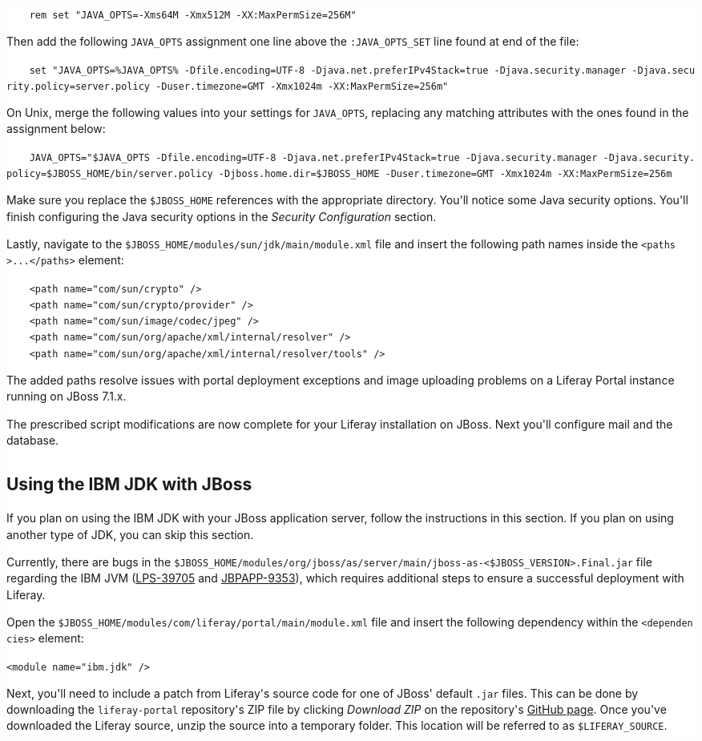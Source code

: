         rem set "JAVA_OPTS=-Xms64M -Xmx512M -XX:MaxPermSize=256M"

Then add the following `JAVA_OPTS` assignment one line above the
    `:JAVA_OPTS_SET` line found at end of the file:

        set "JAVA_OPTS=%JAVA_OPTS% -Dfile.encoding=UTF-8 -Djava.net.preferIPv4Stack=true -Djava.security.manager -Djava.security.policy=server.policy -Duser.timezone=GMT -Xmx1024m -XX:MaxPermSize=256m"

On Unix, merge the following values into your settings for `JAVA_OPTS`, 
replacing any matching attributes with the ones found in the assignment
below:

        JAVA_OPTS="$JAVA_OPTS -Dfile.encoding=UTF-8 -Djava.net.preferIPv4Stack=true -Djava.security.manager -Djava.security.policy=$JBOSS_HOME/bin/server.policy -Djboss.home.dir=$JBOSS_HOME -Duser.timezone=GMT -Xmx1024m -XX:MaxPermSize=256m

Make sure you replace the `$JBOSS_HOME` references with the appropriate
directory. You'll notice some Java security options. You'll finish configuring
the Java security options in the *Security Configuration* section. 

Lastly, navigate to the `$JBOSS_HOME/modules/sun/jdk/main/module.xml` file and
insert the following path names inside the `<paths>...</paths>` element: 

        <path name="com/sun/crypto" />
        <path name="com/sun/crypto/provider" />
        <path name="com/sun/image/codec/jpeg" />
        <path name="com/sun/org/apache/xml/internal/resolver" />
        <path name="com/sun/org/apache/xml/internal/resolver/tools" />

The added paths resolve issues with portal deployment exceptions and image
uploading problems on a Liferay Portal instance running on JBoss 7.1.x. 

The prescribed script modifications are now complete for your Liferay
installation on JBoss. Next you'll configure mail and the database. 

## Using the IBM JDK with JBoss [](id=using-the-ibm-jdk-with-jboss)

If you plan on using the IBM JDK with your JBoss application server, follow the
instructions in this section. If you plan on using another type of JDK, you can
skip this section. 

Currently, there are bugs in the
`$JBOSS_HOME/modules/org/jboss/as/server/main/jboss-as-<$JBOSS_VERSION>.Final.jar`
file regarding the IBM JVM
([LPS-39705](http://issues.liferay.com/browse/LPS-39705) and
[JBPAPP-9353](http://issues.jboss.org/browse/JBPAPP-9353)), which requires
additional steps to ensure a successful deployment with Liferay. 

Open the `$JBOSS_HOME/modules/com/liferay/portal/main/module.xml` file and
insert the following dependency within the `<dependencies>` element: 

    <module name="ibm.jdk" />

Next, you'll need to include a patch from Liferay's source code for one of
JBoss' default `.jar` files. This can be done by downloading the
`liferay-portal` repository's ZIP file by clicking *Download ZIP* on the
repository's [GitHub page](https://github.com/liferay/liferay-portal). Once
you've downloaded the Liferay source, unzip the source into a temporary folder.
This location will be referred to as `$LIFERAY_SOURCE`. 
